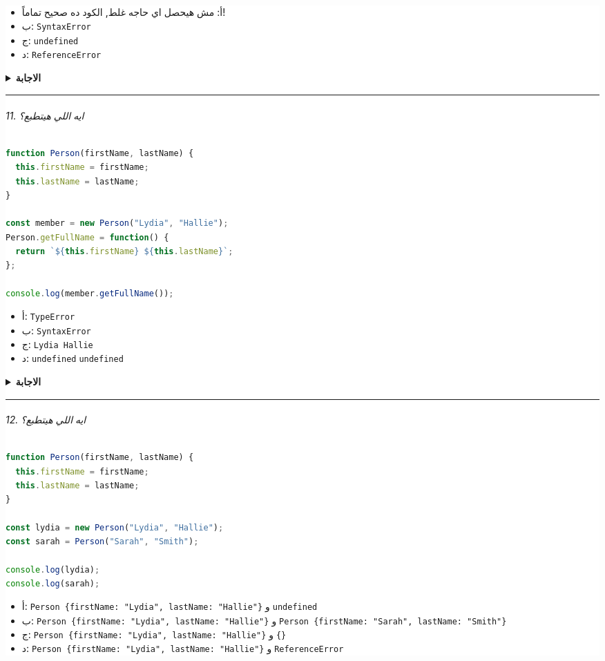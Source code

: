 - أ: مش هيحصل اي حاجه غلط, الكود ده صحيح تماماً!
- ب:  `SyntaxError`
- ج: `undefined`
- د: `ReferenceError`


<details><summary><b>الاجابة</b></summary></details>

---

###### 11. ايه اللي هيتطبع؟
<div dir="ltr">

```javascript
function Person(firstName, lastName) {
  this.firstName = firstName;
  this.lastName = lastName;
}

const member = new Person("Lydia", "Hallie");
Person.getFullName = function() {
  return `${this.firstName} ${this.lastName}`;
};

console.log(member.getFullName());
```
</div>

- أ: `TypeError`
- ب: `SyntaxError`
- ج: `Lydia Hallie`
- د: `undefined` `undefined`

<details><summary><b>الاجابة</b></summary></details>

---

###### 12. ايه اللي هيتطبع؟
<div dir="ltr">

```javascript
function Person(firstName, lastName) {
  this.firstName = firstName;
  this.lastName = lastName;
}

const lydia = new Person("Lydia", "Hallie");
const sarah = Person("Sarah", "Smith");

console.log(lydia);
console.log(sarah);
```
</div>

- أ: `Person {firstName: "Lydia", lastName: "Hallie"}` و `undefined`
- ب: `Person {firstName: "Lydia", lastName: "Hallie"}` و `Person {firstName: "Sarah", lastName: "Smith"}`
- ج: `Person {firstName: "Lydia", lastName: "Hallie"}` و `{}`
- د: `Person {firstName: "Lydia", lastName: "Hallie"}` و `ReferenceError`
